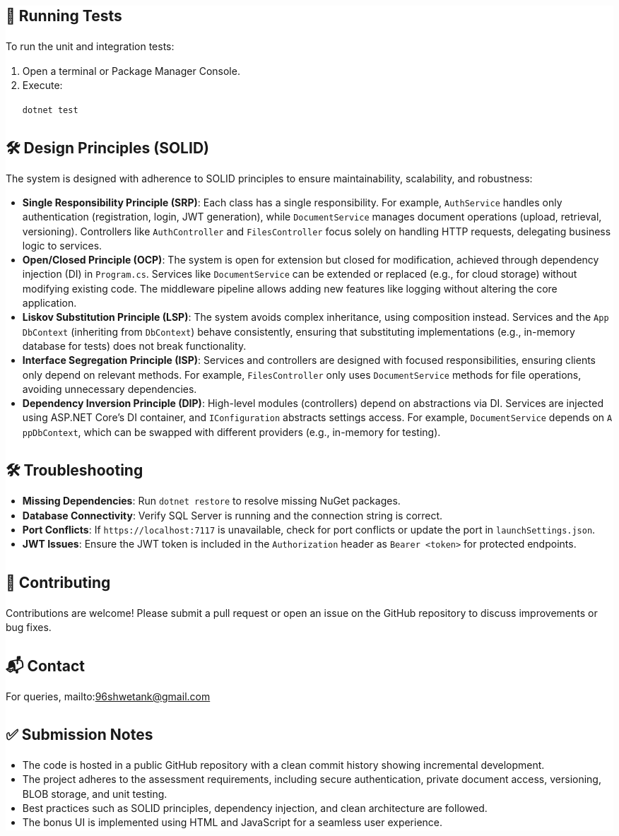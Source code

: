 ## 🧪 Running Tests
To run the unit and integration tests:
1. Open a terminal or Package Manager Console.
2. Execute:
   ```bash
   dotnet test
   ```

## 🛠 Design Principles (SOLID)
The system is designed with adherence to SOLID principles to ensure maintainability, scalability, and robustness:

- **Single Responsibility Principle (SRP)**: Each class has a single responsibility. For example, `AuthService` handles only authentication (registration, login, JWT generation), while `DocumentService` manages document operations (upload, retrieval, versioning). Controllers like `AuthController` and `FilesController` focus solely on handling HTTP requests, delegating business logic to services.
- **Open/Closed Principle (OCP)**: The system is open for extension but closed for modification, achieved through dependency injection (DI) in `Program.cs`. Services like `DocumentService` can be extended or replaced (e.g., for cloud storage) without modifying existing code. The middleware pipeline allows adding new features like logging without altering the core application.
- **Liskov Substitution Principle (LSP)**: The system avoids complex inheritance, using composition instead. Services and the `AppDbContext` (inheriting from `DbContext`) behave consistently, ensuring that substituting implementations (e.g., in-memory database for tests) does not break functionality.
- **Interface Segregation Principle (ISP)**: Services and controllers are designed with focused responsibilities, ensuring clients only depend on relevant methods. For example, `FilesController` only uses `DocumentService` methods for file operations, avoiding unnecessary dependencies.
- **Dependency Inversion Principle (DIP)**: High-level modules (controllers) depend on abstractions via DI. Services are injected using ASP.NET Core’s DI container, and `IConfiguration` abstracts settings access. For example, `DocumentService` depends on `AppDbContext`, which can be swapped with different providers (e.g., in-memory for testing).


## 🛠 Troubleshooting
- **Missing Dependencies**: Run `dotnet restore` to resolve missing NuGet packages.
- **Database Connectivity**: Verify SQL Server is running and the connection string is correct.
- **Port Conflicts**: If `https://localhost:7117` is unavailable, check for port conflicts or update the port in `launchSettings.json`.
- **JWT Issues**: Ensure the JWT token is included in the `Authorization` header as `Bearer <token>` for protected endpoints.

## 🤝 Contributing
Contributions are welcome! Please submit a pull request or open an issue on the GitHub repository to discuss improvements or bug fixes.

## 📬 Contact
For queries, mailto:96shwetank@gmail.com


## ✅ Submission Notes
- The code is hosted in a public GitHub repository with a clean commit history showing incremental development.
- The project adheres to the assessment requirements, including secure authentication, private document access, versioning, BLOB storage, and unit testing.
- Best practices such as SOLID principles, dependency injection, and clean architecture are followed.
- The bonus UI is implemented using HTML and JavaScript for a seamless user experience.
